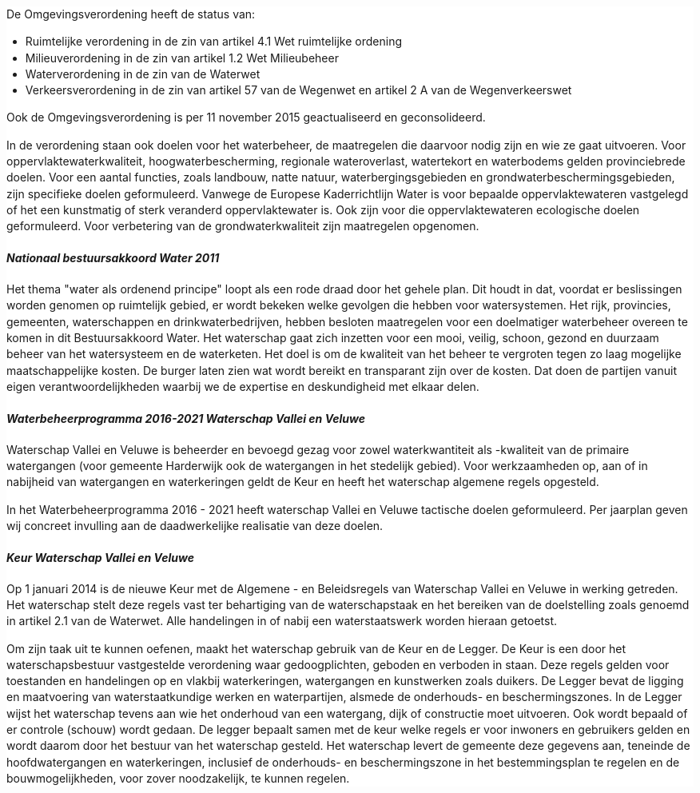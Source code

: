 De Omgevingsverordening heeft de status van:

- Ruimtelijke verordening in de zin van artikel 4.1 Wet ruimtelijke ordening
- Milieuverordening in de zin van artikel 1.2 Wet Milieubeheer
- Waterverordening in de zin van de Waterwet
- Verkeersverordening in de zin van artikel 57 van de Wegenwet en artikel 2 A van de Wegenverkeerswet

Ook de Omgevingsverordening is per 11 november 2015 geactualiseerd en geconsolideerd.

In de verordening staan ook doelen voor het waterbeheer, de maatregelen die daarvoor nodig zijn en wie ze gaat uitvoeren. Voor oppervlaktewaterkwaliteit, hoogwaterbescherming, regionale wateroverlast, watertekort en waterbodems gelden provinciebrede doelen. Voor een aantal functies, zoals landbouw, natte natuur, waterbergingsgebieden en grondwaterbeschermingsgebieden, zijn specifieke doelen geformuleerd. Vanwege de Europese Kaderrichtlijn Water is voor bepaalde oppervlaktewateren vastgelegd of het een kunstmatig of sterk veranderd oppervlaktewater is. Ook zijn voor die oppervlaktewateren ecologische doelen geformuleerd. Voor verbetering van de grondwaterkwaliteit zijn maatregelen opgenomen.

#### *Nationaal bestuursakkoord Water 2011*

Het thema "water als ordenend principe" loopt als een rode draad door het gehele plan. Dit houdt in dat, voordat er beslissingen worden genomen op ruimtelijk gebied, er wordt bekeken welke gevolgen die hebben voor watersystemen. Het rijk, provincies, gemeenten, waterschappen en drinkwaterbedrijven, hebben besloten maatregelen voor een doelmatiger waterbeheer overeen te komen in dit Bestuursakkoord Water. Het waterschap gaat zich inzetten voor een mooi, veilig, schoon, gezond en duurzaam beheer van het watersysteem en de waterketen. Het doel is om de kwaliteit van het beheer te vergroten tegen zo laag mogelijke maatschappelijke kosten. De burger laten zien wat wordt bereikt en transparant zijn over de kosten. Dat doen de partijen vanuit eigen verantwoordelijkheden waarbij we de expertise en deskundigheid met elkaar delen.

#### *Waterbeheerprogramma 2016-2021 Waterschap Vallei en Veluwe*

Waterschap Vallei en Veluwe is beheerder en bevoegd gezag voor zowel waterkwantiteit als -kwaliteit van de primaire watergangen (voor gemeente Harderwijk ook de watergangen in het stedelijk gebied). Voor werkzaamheden op, aan of in nabijheid van watergangen en waterkeringen geldt de Keur en heeft het waterschap algemene regels opgesteld.

In het Waterbeheerprogramma 2016 - 2021 heeft waterschap Vallei en Veluwe tactische doelen geformuleerd. Per jaarplan geven wij concreet invulling aan de daadwerkelijke realisatie van deze doelen.

#### *Keur Waterschap Vallei en Veluwe*

Op 1 januari 2014 is de nieuwe Keur met de Algemene - en Beleidsregels van Waterschap Vallei en Veluwe in werking getreden. Het waterschap stelt deze regels vast ter behartiging van de waterschapstaak en het bereiken van de doelstelling zoals genoemd in artikel 2.1 van de Waterwet. Alle handelingen in of nabij een waterstaatswerk worden hieraan getoetst.

Om zijn taak uit te kunnen oefenen, maakt het waterschap gebruik van de Keur en de Legger. De Keur is een door het waterschapsbestuur vastgestelde verordening waar gedoogplichten, geboden en verboden in staan. Deze regels gelden voor toestanden en handelingen op en vlakbij waterkeringen, watergangen en kunstwerken zoals duikers. De Legger bevat de ligging en maatvoering van waterstaatkundige werken en waterpartijen, alsmede de onderhouds- en beschermingszones. In de Legger wijst het waterschap tevens aan wie het onderhoud van een watergang, dijk of constructie moet uitvoeren. Ook wordt bepaald of er controle (schouw) wordt gedaan. De legger bepaalt samen met de keur welke regels er voor inwoners en gebruikers gelden en wordt daarom door het bestuur van het waterschap gesteld. Het waterschap levert de gemeente deze gegevens aan, teneinde de hoofdwatergangen en waterkeringen, inclusief de onderhouds- en beschermingszone in het bestemmingsplan te regelen en de bouwmogelijkheden, voor zover noodzakelijk, te kunnen regelen.
